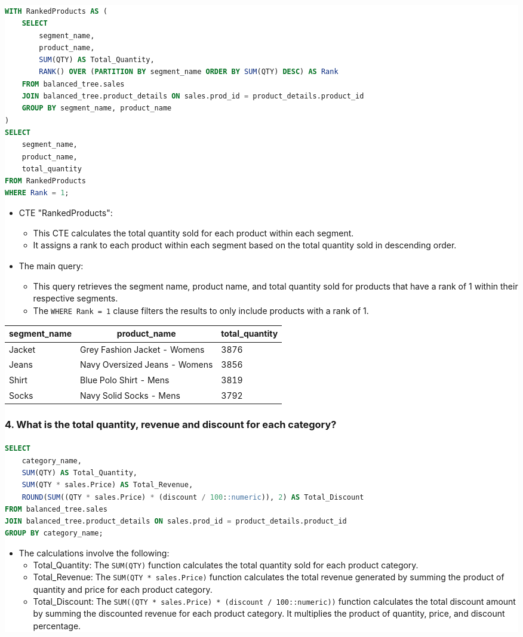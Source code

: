 ```sql
WITH RankedProducts AS (
    SELECT
        segment_name,
        product_name,
        SUM(QTY) AS Total_Quantity,
        RANK() OVER (PARTITION BY segment_name ORDER BY SUM(QTY) DESC) AS Rank
    FROM balanced_tree.sales
    JOIN balanced_tree.product_details ON sales.prod_id = product_details.product_id
    GROUP BY segment_name, product_name
)
SELECT
    segment_name,
    product_name,
    total_quantity
FROM RankedProducts
WHERE Rank = 1;
```
- CTE "RankedProducts":
  - This CTE calculates the total quantity sold for each product within each segment.
  - It assigns a rank to each product within each segment based on the total quantity sold in descending order.

- The main query:
  - This query retrieves the segment name, product name, and total quantity sold for products that have a rank of 1 within their respective segments.
  - The `WHERE Rank = 1` clause filters the results to only include products with a rank of 1.

| segment_name | product_name                | total_quantity |
|--------------|-----------------------------|----------------|
| Jacket       | Grey Fashion Jacket - Womens | 3876           |
| Jeans        | Navy Oversized Jeans - Womens | 3856           |
| Shirt        | Blue Polo Shirt - Mens      | 3819           |
| Socks        | Navy Solid Socks - Mens     | 3792           |

### 4.	What is the total quantity, revenue and discount for each category?

```sql
SELECT
    category_name,
    SUM(QTY) AS Total_Quantity,
    SUM(QTY * sales.Price) AS Total_Revenue,
    ROUND(SUM((QTY * sales.Price) * (discount / 100::numeric)), 2) AS Total_Discount
FROM balanced_tree.sales
JOIN balanced_tree.product_details ON sales.prod_id = product_details.product_id
GROUP BY category_name;
```
- The calculations involve the following:
  - Total_Quantity: The `SUM(QTY)` function calculates the total quantity sold for each product category.
  - Total_Revenue: The `SUM(QTY * sales.Price)` function calculates the total revenue generated by summing the product of quantity and price for each product category.
  - Total_Discount: The `SUM((QTY * sales.Price) * (discount / 100::numeric))` function calculates the total discount amount by summing the discounted revenue for each product category. It multiplies the product of quantity, price, and discount percentage.
